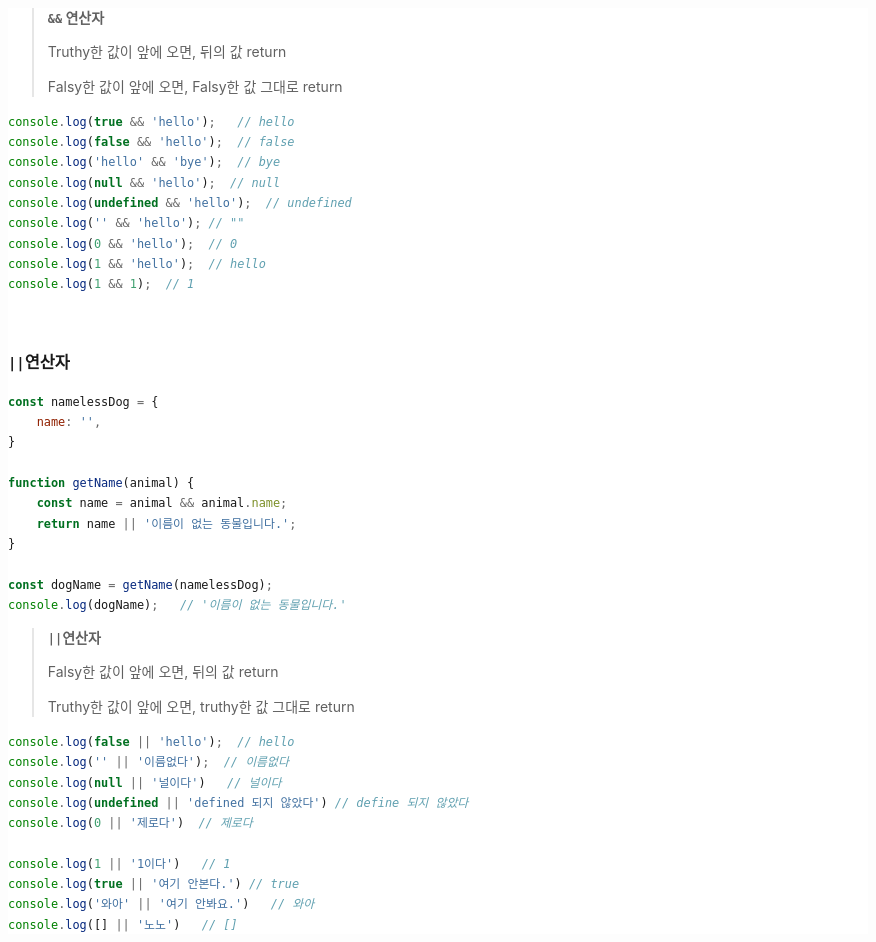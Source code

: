 > **`&&` 연산자**
>
> Truthy한 값이 앞에 오면, 뒤의 값 return
>
> Falsy한 값이 앞에 오면, Falsy한 값 그대로 return



```javascript
console.log(true && 'hello');   // hello
console.log(false && 'hello');  // false
console.log('hello' && 'bye');  // bye
console.log(null && 'hello');  // null
console.log(undefined && 'hello');  // undefined
console.log('' && 'hello'); // ""
console.log(0 && 'hello');  // 0
console.log(1 && 'hello');  // hello
console.log(1 && 1);  // 1
```





<br>

### `||`연산자

```javascript
const namelessDog = {
    name: '',
}

function getName(animal) {
    const name = animal && animal.name;
    return name || '이름이 없는 동물입니다.';
}

const dogName = getName(namelessDog);
console.log(dogName);	// '이름이 없는 동물입니다.'
```

> **`||`연산자**
>
> Falsy한 값이 앞에 오면, 뒤의 값 return
>
> Truthy한 값이 앞에 오면, truthy한 값 그대로 return

```javascript
console.log(false || 'hello');  // hello
console.log('' || '이름없다');  // 이름없다
console.log(null || '널이다')   // 널이다
console.log(undefined || 'defined 되지 않았다') // define 되지 않았다
console.log(0 || '제로다')  // 제로다

console.log(1 || '1이다')   // 1
console.log(true || '여기 안본다.') // true
console.log('와아' || '여기 안봐요.')   // 와아
console.log([] || '노노')   // []
```
